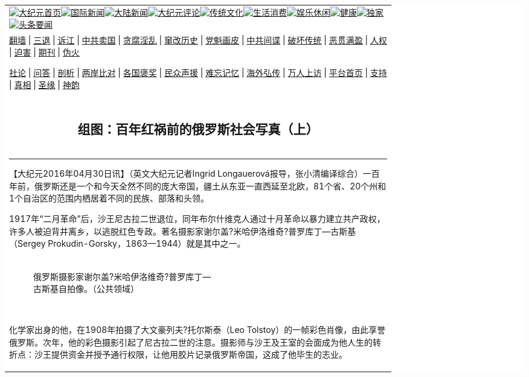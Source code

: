 <a name="1" id="1" target="_blank"></a><span id="1"></span>
<table align=center border="0"><tr><td colspan="2" VALIGN=TOP><a href="https://github.com/1992513/djy/blob/master/gb/nf1351518.md#1"><img src="https://raw.githubusercontent.com/1992513/www/master/t/djy/1.jpg" title="大纪元首页" alt="大纪元首页"></a><a href="https://github.com/1992513/djy/blob/master/gb/n24hr.md#1"><img src="https://raw.githubusercontent.com/1992513/www/master/t/djy/3.jpg" title="国际新闻" alt="国际新闻"></a><a href="https://github.com/1992513/djy/blob/master/gb/nsc413.md#1"><img src="https://raw.githubusercontent.com/1992513/www/master/t/djy/4.jpg" title="大陆新闻" alt="大陆新闻"></a><a href="https://github.com/1992513/djy/blob/master/gb/news392.md#1"><img src="https://raw.githubusercontent.com/1992513/www/master/t/djy/5.jpg" title="大纪元评论" alt="大纪元评论"></a><a href="https://github.com/1992513/djy/blob/master/gb/news2007.md#1"><img src="https://raw.githubusercontent.com/1992513/www/master/t/djy/6.jpg" title="传统文化" alt="传统文化"></a><a href="https://github.com/1992513/djy/blob/master/gb/news2008.md#1"><img src="https://raw.githubusercontent.com/1992513/www/master/t/djy/7.jpg" title="生活消费" alt="生活消费"></a><a href="https://github.com/1992513/djy/blob/master/gb/ncyule.md#1"><img src="https://raw.githubusercontent.com/1992513/www/master/t/djy/8.jpg" title="娱乐休闲" alt="娱乐休闲"></a><a href="https://github.com/1992513/djy/blob/master/gb/nsc1002.md#1"><img src="https://raw.githubusercontent.com/1992513/www/master/t/djy/9.jpg" title="健康" alt="健康"></a><a href="https://github.com/1992513/djy/blob/master/gb/nf6092.md#1"><img src="https://raw.githubusercontent.com/1992513/www/master/t/djy/10a.jpg" title="独家" alt="独家"></a><a href="https://github.com/1992513/djy/blob/master/gb/nf4514.md#1"><img src="https://raw.githubusercontent.com/1992513/www/master/t/djy/12a.jpg" title="头条要闻" alt="头条要闻"></a></td></tr>
<tr><td colspan="2" VALIGN=TOP><a target="_blank" href="https://github.com/1992513/www/blob/master/README.md?zsrh#1">翻墙</a> | <a target="_blank" href="https://github.com/1992513/djy/blob/master/gb/nf5657.md#1">三退</a> | <a target="_blank" href="https://github.com/1992513/djy/blob/master/gb/nf6124.md#1">诉江</a> | <a target="_blank" href="https://github.com/1992513/djy/blob/master/gb/nf1176117.md#1">中共卖国</a> | <a target="_blank" href="https://github.com/1992513/djy/blob/master/gb/nf5773.md#1">贪腐淫乱</a> | <a target="_blank" href="https://github.com/1992513/djy/blob/master/gb/nf1176115.md#1">窜改历史</a> | <a target="_blank" href="https://github.com/1992513/djy/blob/master/gb/nf1176107.md#1">党魁画皮</a> | <a target="_blank" href="https://github.com/1992513/djy/blob/master/gb/nf1320400.md#1">中共间谍</a> | <a target="_blank" href="https://github.com/1992513/djy/blob/master/gb/nf1176114.md#1">破坏传统</a> | <a target="_blank" href="https://github.com/1992513/ntdtv/blob/master/gb/prog447_1.md#1">恶贯满盈</a> | <a target="_blank" href="https://github.com/1992513/djy/blob/master/gb/ncid278.md#1">人权</a> | <a target="_blank" href="https://github.com/1992513/djy/blob/master/gb/nf1176111.md#1">迫害</a> | <a target="_blank" href="https://gitlab.com/szzdlab/mh-qikan/blob/master/README.md#1">期刊</a> | <a target="_blank" href="https://github.com/1992513/djy/blob/master/gb/nf5562.md#1">伪火</a></p><p><a target="_blank" href="https://github.com/1992513/djy/blob/master/gb/9p.md#1">社论</a> | <a target="_blank" href="https://github.com/1992513/djy/blob/master/gb/nf4378.md#1">问答</a> | <a target="_blank" href="https://github.com/1992513/djy/blob/master/gb/nf5792.md#1">剖析</a> | <a target="_blank" href="https://github.com/1992513/djy/blob/master/gb/nf5735.md#1">两岸比对</a> | <a target="_blank" href="https://github.com/1992513/djy/blob/master/gb/nf6119.md#1">各国褒奖</a> | <a target="_blank" href="https://github.com/1992513/djy/blob/master/gb/nf6120.md#1">民众声援</a> | <a target="_blank" href="https://github.com/1992513/djy/blob/master/gb/nf1188594.md#1">难忘记忆</a> | <a target="_blank" href="https://github.com/1992513/djy/blob/master/gb/nf3180.md#1">海外弘传</a> | <a target="_blank" href="https://github.com/1992513/djy/blob/master/gb/nf5410.md#1">万人上访</a> | <a target="_blank" href="https://github.com/1992513/www/blob/master/README.md?zsrh#1">平台首页</a> | <a target="_blank" href="https://github.com/1992513/djy/blob/master/gb/nf4386.md#1">支持</a> | <a target="_blank" href="https://github.com/1992513/djy/blob/master/gb/nf4389.md#1">真相</a> | <a target="_blank" href="https://github.com/1992513/djy/blob/master/gb/nf5790.md#1">圣缘</a> | <a target="_blank" href="https://github.com/1992513/djy/blob/master/gb/nf4786.md#1">神韵</a></td></tr>
<tr><td VALIGN=TOP width="626"><h2 align=center>组图：百年红祸前的俄罗斯社会写真（上）</h2>
<h6></h6>
<hr>
<p>【大纪元2016年04月30日讯】（英文大纪元记者Ingrid Longauerová报导，张小清编译综合）一百年前，俄罗斯还是一个和今天全然不同的庞大帝国，疆土从东亚一直西延至北欧，81个省、20个州和1个自治区的范围内栖居着不同的民族、部落和头领。</p>
<p>1917年“二月革命”后，沙王尼古拉二世退位，同年布尔什维克人通过十月革命以暴力建立共产政权，许多人被迫背井离乡，以逃脱红色专政。著名摄影家谢尔盖?米哈伊洛维奇?普罗库丁—古斯基（Sergey Prokudin-Gorsky，1863—1944）就是其中之一。</p>
<figure id="attachment_7786843" aria-describedby="caption-attachment-7786843" style="width: 300px" class="wp-caption aligncenter"><a target="_blank" href="https://www.epochtimes.com/assets/uploads/2016/04/1604291144262669.jpg"><img fetchpriority="high" decoding="async" class="wp-image-7786843 size-small" src="https://www.epochtimes.com/assets/uploads/2016/04/1604291144262669-300x408.jpg" alt="" width="300" b="408" /></a><figcaption id="caption-attachment-7786843" class="wp-caption-text">俄罗斯摄影家谢尔盖?米哈伊洛维奇?普罗库丁—古斯基自拍像。（公共领域）</figcaption></figure>
<p>&nbsp;</p>
<p>化学家出身的他，在1908年拍摄了大文豪列夫?托尔斯泰（Leo Tolstoy）的一帧彩色肖像，由此享誉俄罗斯。次年，他的彩色摄影引起了尼古拉二世的注意。摄影师与沙王及王室的会面成为他人生的转折点：沙王提供资金并授予通行权限，让他用胶片记录俄罗斯帝国，这成了他毕生的志业。</p>